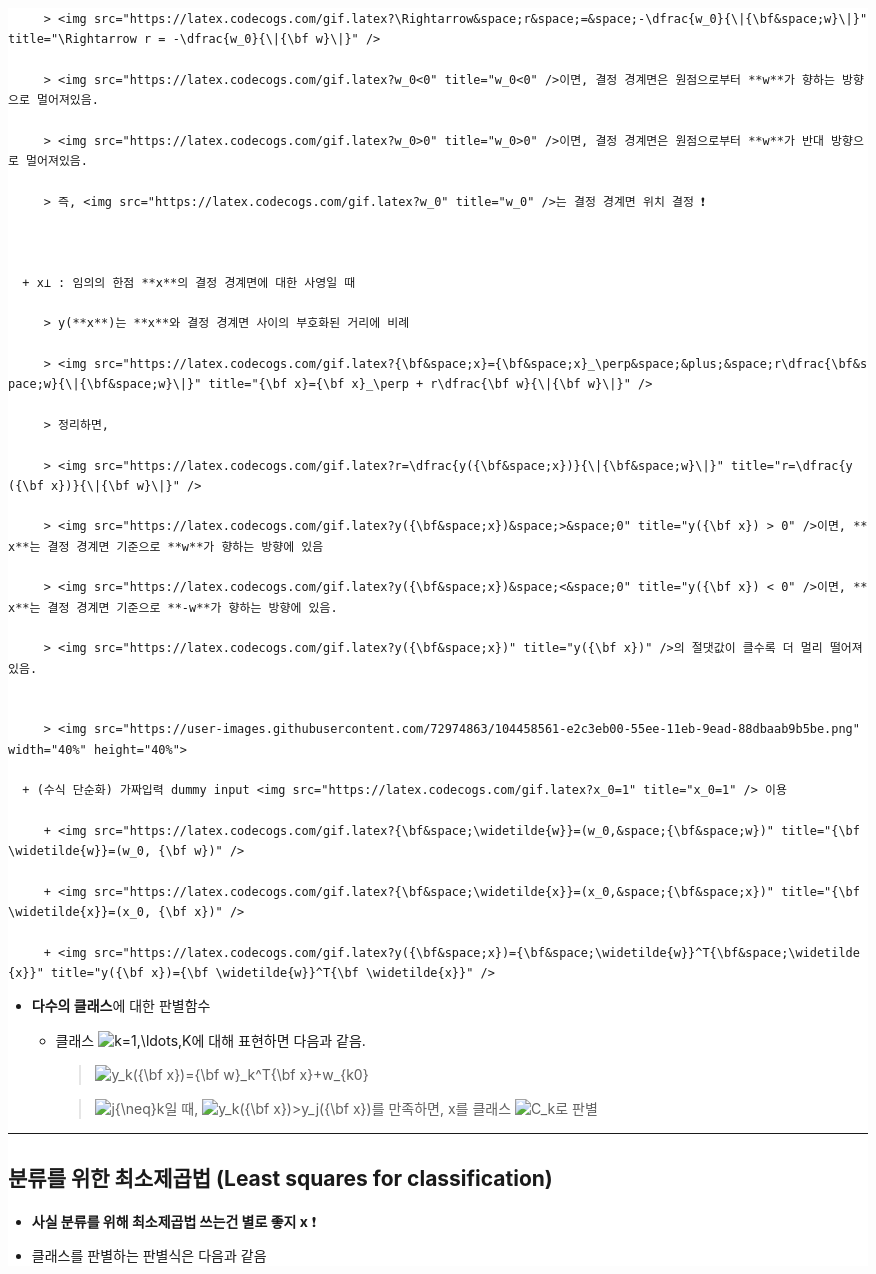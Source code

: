          > <img src="https://latex.codecogs.com/gif.latex?\Rightarrow&space;r&space;=&space;-\dfrac{w_0}{\|{\bf&space;w}\|}" title="\Rightarrow r = -\dfrac{w_0}{\|{\bf w}\|}" />   
         
         > <img src="https://latex.codecogs.com/gif.latex?w_0<0" title="w_0<0" />이면, 결정 경계면은 원점으로부터 **w**가 향하는 방향으로 멀어져있음.
         
         > <img src="https://latex.codecogs.com/gif.latex?w_0>0" title="w_0>0" />이면, 결정 경계면은 원점으로부터 **w**가 반대 방향으로 멀어져있음.
         
         > 즉, <img src="https://latex.codecogs.com/gif.latex?w_0" title="w_0" />는 결정 경계면 위치 결정 ❗   
         

         
      + x⊥ : 임의의 한점 **x**의 결정 경계면에 대한 사영일 때
          
         > y(**x**)는 **x**와 결정 경계면 사이의 부호화된 거리에 비례
          
         > <img src="https://latex.codecogs.com/gif.latex?{\bf&space;x}={\bf&space;x}_\perp&space;&plus;&space;r\dfrac{\bf&space;w}{\|{\bf&space;w}\|}" title="{\bf x}={\bf x}_\perp + r\dfrac{\bf w}{\|{\bf w}\|}" />  
          
         > 정리하면,   
          
         > <img src="https://latex.codecogs.com/gif.latex?r=\dfrac{y({\bf&space;x})}{\|{\bf&space;w}\|}" title="r=\dfrac{y({\bf x})}{\|{\bf w}\|}" />
         
         > <img src="https://latex.codecogs.com/gif.latex?y({\bf&space;x})&space;>&space;0" title="y({\bf x}) > 0" />이면, **x**는 결정 경계면 기준으로 **w**가 향하는 방향에 있음   
         
         > <img src="https://latex.codecogs.com/gif.latex?y({\bf&space;x})&space;<&space;0" title="y({\bf x}) < 0" />이면, **x**는 결정 경계면 기준으로 **-w**가 향하는 방향에 있음.   
                  
         > <img src="https://latex.codecogs.com/gif.latex?y({\bf&space;x})" title="y({\bf x})" />의 절댓값이 클수록 더 멀리 떨어져있음.   
         
         
         > <img src="https://user-images.githubusercontent.com/72974863/104458561-e2c3eb00-55ee-11eb-9ead-88dbaab9b5be.png" width="40%" height="40%">    
               
      + (수식 단순화) 가짜입력 dummy input <img src="https://latex.codecogs.com/gif.latex?x_0=1" title="x_0=1" /> 이용
      
         + <img src="https://latex.codecogs.com/gif.latex?{\bf&space;\widetilde{w}}=(w_0,&space;{\bf&space;w})" title="{\bf \widetilde{w}}=(w_0, {\bf w})" />   
         
         + <img src="https://latex.codecogs.com/gif.latex?{\bf&space;\widetilde{x}}=(x_0,&space;{\bf&space;x})" title="{\bf \widetilde{x}}=(x_0, {\bf x})" />   
         
         + <img src="https://latex.codecogs.com/gif.latex?y({\bf&space;x})={\bf&space;\widetilde{w}}^T{\bf&space;\widetilde{x}}" title="y({\bf x})={\bf \widetilde{w}}^T{\bf \widetilde{x}}" />   
         

+ **다수의 클래스**에 대한 판별함수
   + 클래스 <img src="https://latex.codecogs.com/gif.latex?k=1,\ldots,K" title="k=1,\ldots,K" />에 대해 표현하면 다음과 같음.   
   
      > <img src="https://latex.codecogs.com/gif.latex?y_k({\bf&space;x})={\bf&space;w}_k^T{\bf&space;x}&plus;w_{k0}" title="y_k({\bf x})={\bf w}_k^T{\bf x}+w_{k0}" />   
      
      > <img src="https://latex.codecogs.com/gif.latex?j{\neq}k" title="j{\neq}k" />일 때, <img src="https://latex.codecogs.com/gif.latex?y_k({\bf&space;x})>y_j({\bf&space;x})" title="y_k({\bf x})>y_j({\bf x})" />를 만족하면, x를 클래스 <img src="https://latex.codecogs.com/gif.latex?C_k" title="C_k" />로 판별   

- - - - - - - - - - - - - -
## 분류를 위한 최소제곱법 (Least squares for classification)   

+ **사실 분류를 위해 최소제곱법 쓰는건 별로 좋지 x** ❗

+ 클래스를 판별하는 판별식은 다음과 같음   
